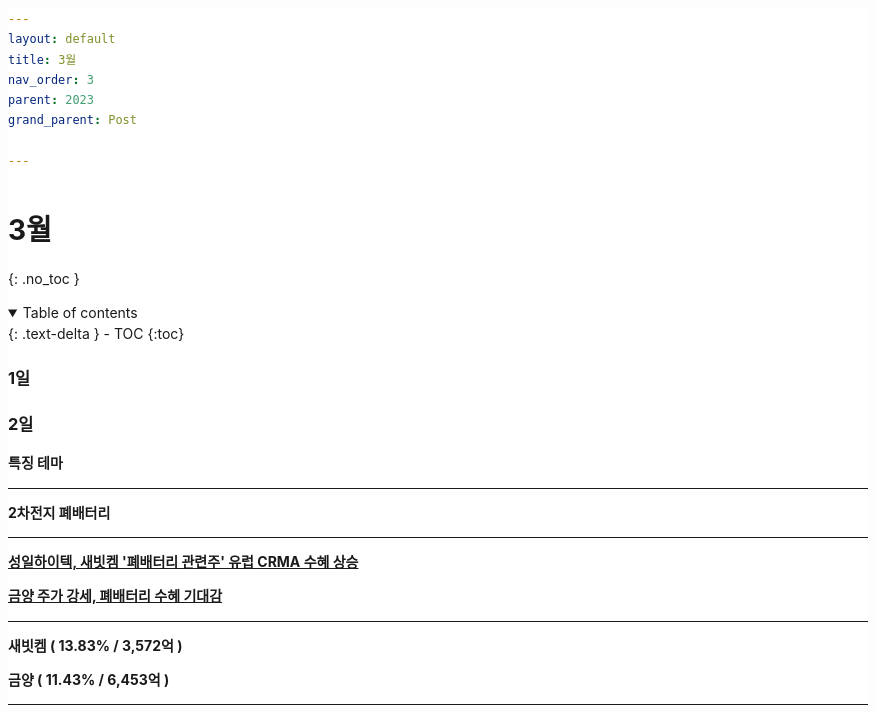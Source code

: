 ```yaml
---
layout: default
title: 3월
nav_order: 3
parent: 2023
grand_parent: Post

---
```


# 3월

{: .no_toc }

<details open markdown="block">
  <summary>
    Table of contents
  </summary>
  {: .text-delta }
- TOC
{:toc}
</details>




### 1일





### 2일



**특징 테마**

****

**2차전지 폐배터리**

****

[**성일하이텍, 새빗켐 '폐배터리 관련주' 유럽 CRMA 수혜 상승**](https://www.gukjenews.com/news/articleView.html?idxno=2665003)

[**금양 주가 강세, 폐배터리 수혜 기대감**](https://www.gukjenews.com/news/articleView.html?idxno=2659390)

****

**새빗켐 ( 13.83% / 3,572억 )**

**금양 ( 11.43% / 6,453억 )**

****
